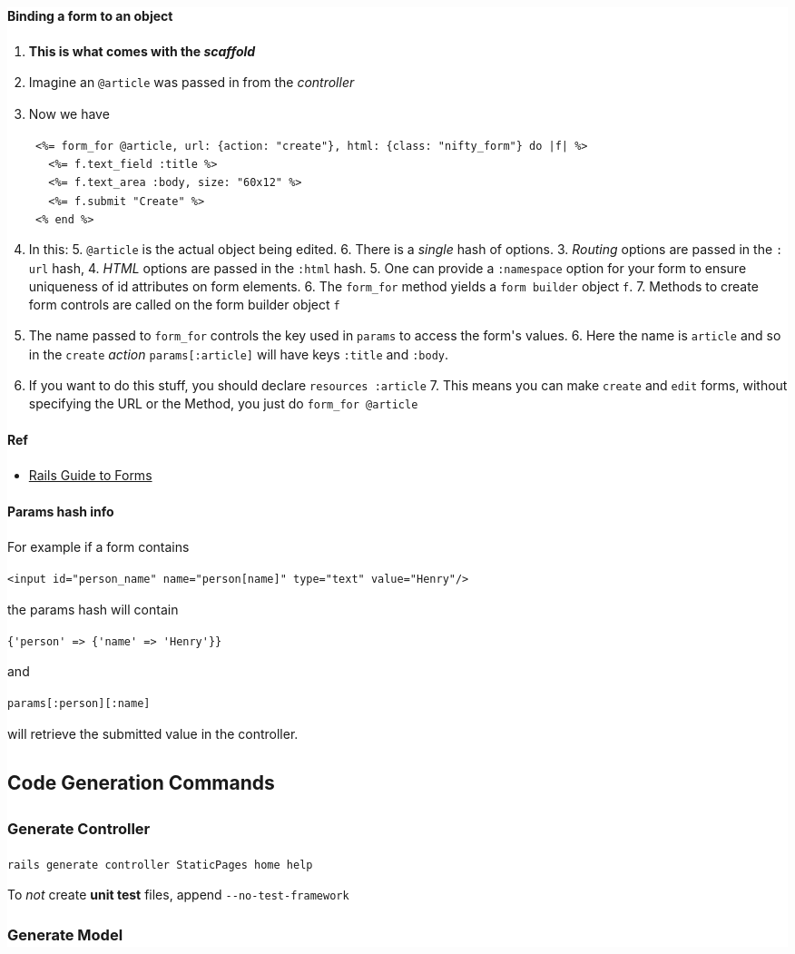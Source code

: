 #### Binding a form to an object
1. **This is what comes with the *scaffold***
2. Imagine an `@article` was passed in from the *controller*
3. Now we have

        <%= form_for @article, url: {action: "create"}, html: {class: "nifty_form"} do |f| %>
          <%= f.text_field :title %>
          <%= f.text_area :body, size: "60x12" %>
          <%= f.submit "Create" %>
        <% end %>

4. In this:
    5. `@article` is the actual object being edited.
    6. There is a *single* hash of options.
    3. *Routing* options are passed in the `:url` hash,
    4. *HTML* options are passed in the `:html` hash.
    5. One can provide a `:namespace` option for your form to ensure uniqueness of id attributes on form elements.
    6. The `form_for` method yields a `form builder` object `f`.
    7. Methods to create form controls are called on the form builder object `f`
5. The name passed to `form_for` controls the key used in `params` to access the form's values.
    6. Here the name is `article` and so in the `create` *action* `params[:article]` will have keys `:title` and `:body`.
6. If you want to do this stuff, you should declare `resources :article`
    7. This means you can make `create` and `edit` forms, without specifying the URL or the Method, you just do `form_for @article`
#### Ref
* [Rails Guide to Forms](http://guides.rubyonrails.org/form_helpers.html)

#### Params hash info

For example if a form contains

    <input id="person_name" name="person[name]" type="text" value="Henry"/>
    
the params hash will contain

    {'person' => {'name' => 'Henry'}}

and 
    
    params[:person][:name]
    
will retrieve the submitted value in the controller.

## Code Generation Commands

### Generate Controller

    rails generate controller StaticPages home help 
    
To *not* create **unit test** files, append `--no-test-framework`

### Generate Model


[validation guide]: http://guides.rubyonrails.org/active_record_validations.html
[The Rails 3 Way Chp 3.7]: http://www.informit.com/articles/article.aspx?p=1671632&seqNum=7
[ModelNulling]: http://stackoverflow.com/questions/4562677/passing-additional-parameters-to-rails-generate-model